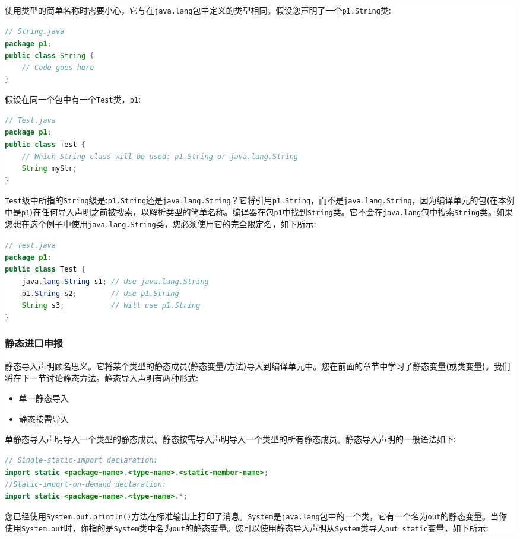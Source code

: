 使用类型的简单名称时需要小心，它与在`java.lang`包中定义的类型相同。假设您声明了一个`p1.String`类:

```java
// String.java
package p1;
public class String {
    // Code goes here
}

```

假设在同一个包中有一个`Test`类，`p1`:

```java
// Test.java
package p1;
public class Test {
    // Which String class will be used: p1.String or java.lang.String
    String myStr;
}

```

`Test`级中所指的`String`级是:`p1.String`还是`java.lang.String`？它将引用`p1.String`，而不是`java.lang.String`，因为编译单元的包(在本例中是`p1`)在任何导入声明之前被搜索，以解析类型的简单名称。编译器在包`p1`中找到`String`类。它不会在`java.lang`包中搜索`String`类。如果您想在这个例子中使用`java.lang.String`类，您必须使用它的完全限定名，如下所示:

```java
// Test.java
package p1;
public class Test {
    java.lang.String s1; // Use java.lang.String
    p1.String s2;        // Use p1.String
    String s3;           // Will use p1.String
}

```

### 静态进口申报

静态导入声明顾名思义。它将某个类型的静态成员(静态变量/方法)导入到编译单元中。您在前面的章节中学习了静态变量(或类变量)。我们将在下一节讨论静态方法。静态导入声明有两种形式:

*   单一静态导入

*   静态按需导入

单静态导入声明导入一个类型的静态成员。静态按需导入声明导入一个类型的所有静态成员。静态导入声明的一般语法如下:

```java
// Single-static-import declaration:
import static <package-name>.<type-name>.<static-member-name>;
//Static-import-on-demand declaration:
import static <package-name>.<type-name>.*;

```

您已经使用`System.out.println()`方法在标准输出上打印了消息。`System`是`java.lang`包中的一个类，它有一个名为`out`的静态变量。当你使用`System.out`时，你指的是`System`类中名为`out`的静态变量。您可以使用静态导入声明从`System`类导入`out static`变量，如下所示:
